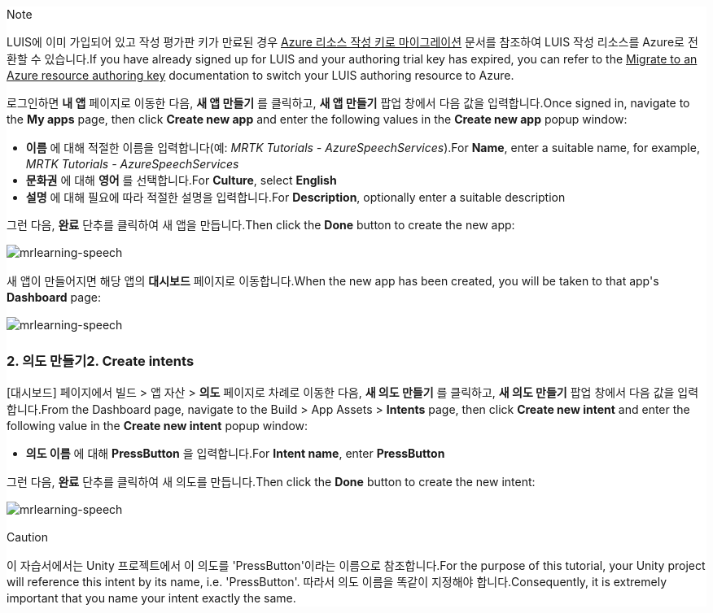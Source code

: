 > [!NOTE]
> <span data-ttu-id="c9c39-158">LUIS에 이미 가입되어 있고 작성 평가판 키가 만료된 경우 [Azure 리소스 작성 키로 마이그레이션](https://docs.microsoft.com/azure/cognitive-services/luis/luis-migration-authoring) 문서를 참조하여 LUIS 작성 리소스를 Azure로 전환할 수 있습니다.</span><span class="sxs-lookup"><span data-stu-id="c9c39-158">If you have already signed up for LUIS and your authoring trial key has expired, you can refer to the [Migrate to an Azure resource authoring key](https://docs.microsoft.com/azure/cognitive-services/luis/luis-migration-authoring) documentation to switch your LUIS authoring resource to Azure.</span></span>

<span data-ttu-id="c9c39-159">로그인하면 **내 앱** 페이지로 이동한 다음, **새 앱 만들기** 를 클릭하고, **새 앱 만들기** 팝업 창에서 다음 값을 입력합니다.</span><span class="sxs-lookup"><span data-stu-id="c9c39-159">Once signed in, navigate to the **My apps** page, then click **Create new app** and enter the following values in the **Create new app** popup window:</span></span>

* <span data-ttu-id="c9c39-160">**이름** 에 대해 적절한 이름을 입력합니다(예: *MRTK Tutorials - AzureSpeechServices*).</span><span class="sxs-lookup"><span data-stu-id="c9c39-160">For **Name**, enter a suitable name, for example, *MRTK Tutorials - AzureSpeechServices*</span></span>
* <span data-ttu-id="c9c39-161">**문화권** 에 대해 **영어** 를 선택합니다.</span><span class="sxs-lookup"><span data-stu-id="c9c39-161">For **Culture**, select **English**</span></span>
* <span data-ttu-id="c9c39-162">**설명** 에 대해 필요에 따라 적절한 설명을 입력합니다.</span><span class="sxs-lookup"><span data-stu-id="c9c39-162">For **Description**, optionally enter a suitable description</span></span>

<span data-ttu-id="c9c39-163">그런 다음, **완료** 단추를 클릭하여 새 앱을 만듭니다.</span><span class="sxs-lookup"><span data-stu-id="c9c39-163">Then click the **Done** button to create the new app:</span></span>

![mrlearning-speech](images/mrlearning-speech/tutorial4-section3-step1-1.png)

<span data-ttu-id="c9c39-165">새 앱이 만들어지면 해당 앱의 **대시보드** 페이지로 이동합니다.</span><span class="sxs-lookup"><span data-stu-id="c9c39-165">When the new app has been created, you will be taken to that app's **Dashboard** page:</span></span>

![mrlearning-speech](images/mrlearning-speech/tutorial4-section3-step1-2.png)

### <a name="2-create-intents"></a><span data-ttu-id="c9c39-167">2. 의도 만들기</span><span class="sxs-lookup"><span data-stu-id="c9c39-167">2. Create intents</span></span>

<span data-ttu-id="c9c39-168">[대시보드] 페이지에서 빌드 > 앱 자산 > **의도** 페이지로 차례로 이동한 다음, **새 의도 만들기** 를 클릭하고, **새 의도 만들기** 팝업 창에서 다음 값을 입력합니다.</span><span class="sxs-lookup"><span data-stu-id="c9c39-168">From the Dashboard page, navigate to the Build > App Assets > **Intents** page, then click **Create new intent** and enter the following value in the **Create new intent** popup window:</span></span>

* <span data-ttu-id="c9c39-169">**의도 이름** 에 대해 **PressButton** 을 입력합니다.</span><span class="sxs-lookup"><span data-stu-id="c9c39-169">For **Intent name**, enter **PressButton**</span></span>

<span data-ttu-id="c9c39-170">그런 다음, **완료** 단추를 클릭하여 새 의도를 만듭니다.</span><span class="sxs-lookup"><span data-stu-id="c9c39-170">Then click the **Done** button to create the new intent:</span></span>

![mrlearning-speech](images/mrlearning-speech/tutorial4-section3-step2-1.png)

> [!CAUTION]
> <span data-ttu-id="c9c39-172">이 자습서에서는 Unity 프로젝트에서 이 의도를 'PressButton'이라는 이름으로 참조합니다.</span><span class="sxs-lookup"><span data-stu-id="c9c39-172">For the purpose of this tutorial, your Unity project will reference this intent by its name, i.e. 'PressButton'.</span></span> <span data-ttu-id="c9c39-173">따라서 의도 이름을 똑같이 지정해야 합니다.</span><span class="sxs-lookup"><span data-stu-id="c9c39-173">Consequently, it is extremely important that you name your intent exactly the same.</span></span>
